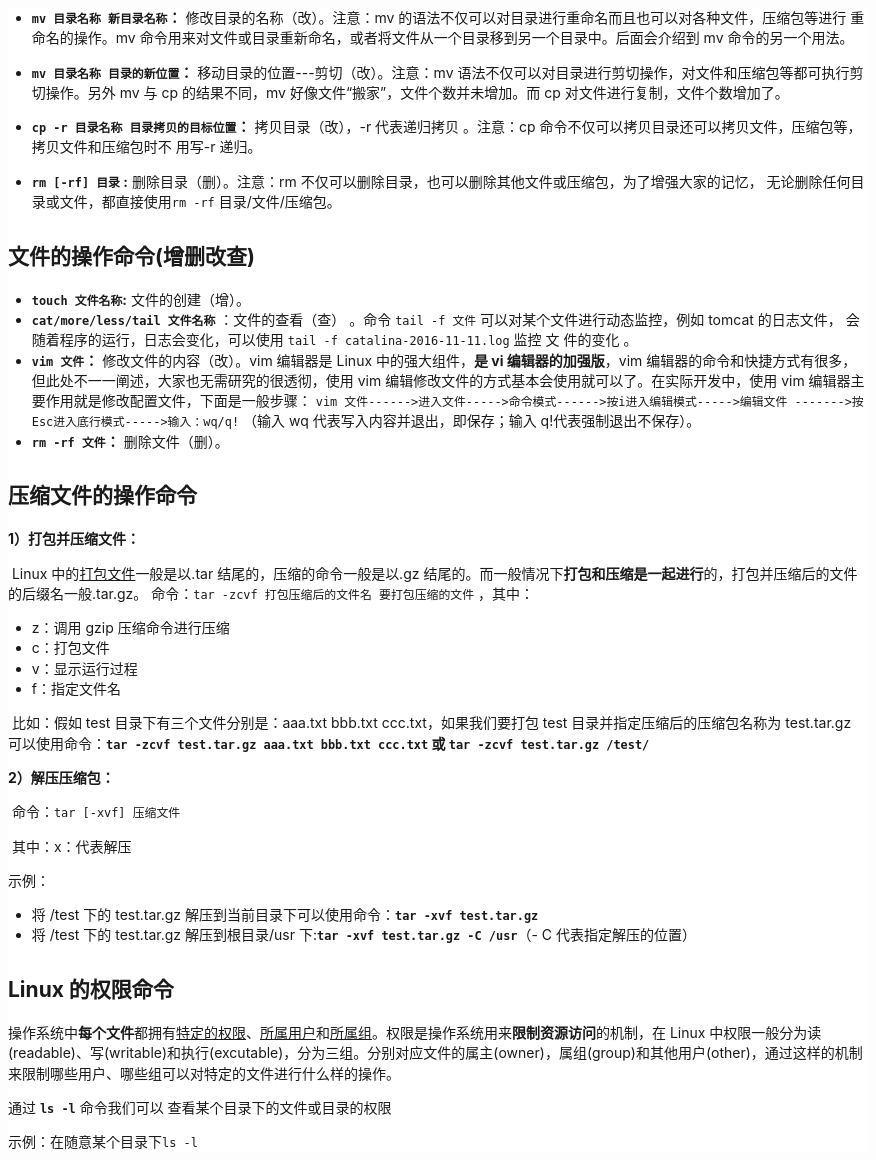 - **`mv 目录名称 新目录名称`：** 修改目录的名称（改）。注意：mv 的语法不仅可以对目录进行重命名而且也可以对各种文件，压缩包等进行 重命名的操作。mv 命令用来对文件或目录重新命名，或者将文件从一个目录移到另一个目录中。后面会介绍到 mv 命令的另一个用法。

- **`mv 目录名称 目录的新位置`：** 移动目录的位置---剪切（改）。注意：mv 语法不仅可以对目录进行剪切操作，对文件和压缩包等都可执行剪切操作。另外 mv 与 cp 的结果不同，mv 好像文件“搬家”，文件个数并未增加。而 cp 对文件进行复制，文件个数增加了。

- **`cp -r 目录名称 目录拷贝的目标位置`：** 拷贝目录（改），-r 代表递归拷贝 。注意：cp 命令不仅可以拷贝目录还可以拷贝文件，压缩包等，拷贝文件和压缩包时不 用写-r 递归。

- **`rm [-rf] 目录` :** 删除目录（删）。注意：rm 不仅可以删除目录，也可以删除其他文件或压缩包，为了增强大家的记忆， 无论删除任何目录或文件，都直接使用`rm -rf` 目录/文件/压缩包。

## 文件的操作命令(增删改查)

- **`touch 文件名称`:** 文件的创建（增）。
- **`cat/more/less/tail 文件名称`** ：文件的查看（查） 。命令 `tail -f 文件` 可以对某个文件进行动态监控，例如 tomcat 的日志文件， 会随着程序的运行，日志会变化，可以使用 `tail -f catalina-2016-11-11.log` 监控 文 件的变化 。
- **`vim 文件`：** 修改文件的内容（改）。vim 编辑器是 Linux 中的强大组件，**是 vi 编辑器的加强版**，vim 编辑器的命令和快捷方式有很多，但此处不一一阐述，大家也无需研究的很透彻，使用 vim 编辑修改文件的方式基本会使用就可以了。在实际开发中，使用 vim 编辑器主要作用就是修改配置文件，下面是一般步骤： `vim 文件------>进入文件----->命令模式------>按i进入编辑模式----->编辑文件 ------->按Esc进入底行模式----->输入：wq/q!` （输入 wq 代表写入内容并退出，即保存；输入 q!代表强制退出不保存）。
- **`rm -rf 文件`：** 删除文件（删）。

## 压缩文件的操作命令

**1）打包并压缩文件：**

​	Linux 中的<u>打包文件</u>一般是以.tar 结尾的，压缩的命令一般是以.gz 结尾的。而一般情况下**打包和压缩是一起进行**的，打包并压缩后的文件的后缀名一般.tar.gz。 命令：`tar -zcvf 打包压缩后的文件名 要打包压缩的文件` ，其中：

- z：调用 gzip 压缩命令进行压缩
- c：打包文件
- v：显示运行过程
- f：指定文件名

​	比如：假如 test 目录下有三个文件分别是：aaa.txt bbb.txt ccc.txt，如果我们要打包 test 目录并指定压缩后的压缩包名称为 test.tar.gz 可以使用命令：**`tar -zcvf test.tar.gz aaa.txt bbb.txt ccc.txt` 或 `tar -zcvf test.tar.gz /test/`**

**2）解压压缩包：**

​	命令：`tar [-xvf] 压缩文件`

​	其中：x：代表解压

示例：

- 将 /test 下的 test.tar.gz 解压到当前目录下可以使用命令：**`tar -xvf test.tar.gz`**
- 将 /test 下的 test.tar.gz 解压到根目录/usr 下:**`tar -xvf test.tar.gz -C /usr`**（- C 代表指定解压的位置）

## Linux 的权限命令

​	操作系统中**每个文件**都拥有<u>特定的权限</u>、<u>所属用户</u>和<u>所属组</u>。权限是操作系统用来**限制资源访问**的机制，在 Linux 中权限一般分为读(readable)、写(writable)和执行(excutable)，分为三组。分别对应文件的属主(owner)，属组(group)和其他用户(other)，通过这样的机制来限制哪些用户、哪些组可以对特定的文件进行什么样的操作。

通过 **`ls -l`** 命令我们可以 查看某个目录下的文件或目录的权限

示例：在随意某个目录下`ls -l`
